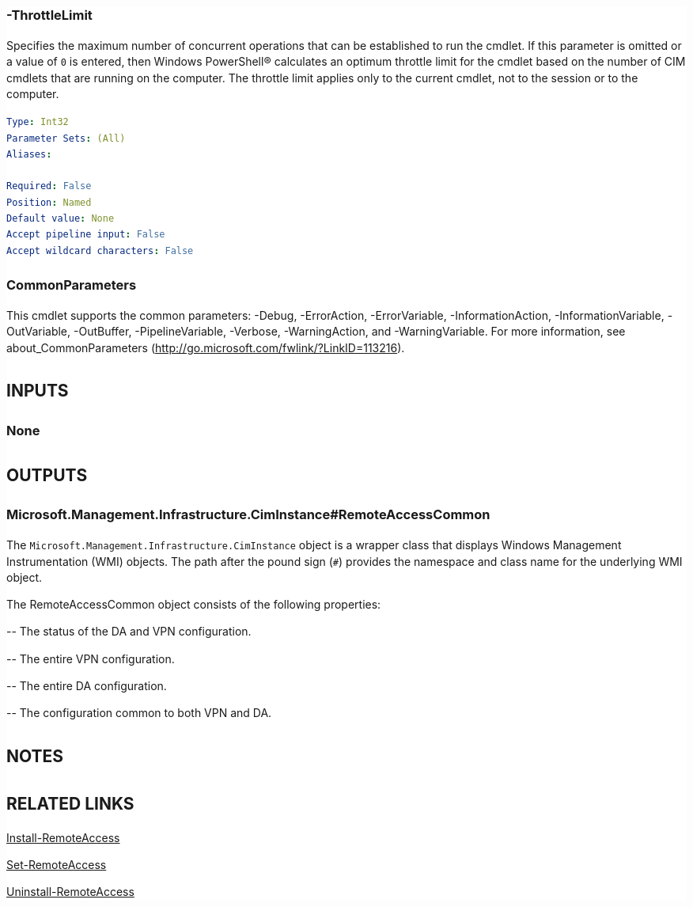 ### -ThrottleLimit
Specifies the maximum number of concurrent operations that can be established to run the cmdlet.
If this parameter is omitted or a value of `0` is entered, then Windows PowerShell® calculates an optimum throttle limit for the cmdlet based on the number of CIM cmdlets that are running on the computer.
The throttle limit applies only to the current cmdlet, not to the session or to the computer.

```yaml
Type: Int32
Parameter Sets: (All)
Aliases: 

Required: False
Position: Named
Default value: None
Accept pipeline input: False
Accept wildcard characters: False
```

### CommonParameters
This cmdlet supports the common parameters: -Debug, -ErrorAction, -ErrorVariable, -InformationAction, -InformationVariable, -OutVariable, -OutBuffer, -PipelineVariable, -Verbose, -WarningAction, and -WarningVariable. For more information, see about_CommonParameters (http://go.microsoft.com/fwlink/?LinkID=113216).

## INPUTS

### None

## OUTPUTS

### Microsoft.Management.Infrastructure.CimInstance#RemoteAccessCommon
The `Microsoft.Management.Infrastructure.CimInstance` object is a wrapper class that displays Windows Management Instrumentation (WMI) objects.
The path after the pound sign (`#`) provides the namespace and class name for the underlying WMI object.

The RemoteAccessCommon object consists of the following properties: 

 -- The status of the DA and VPN configuration. 

 -- The entire VPN configuration. 

 -- The entire DA configuration. 

 -- The configuration common to both VPN and DA.

## NOTES

## RELATED LINKS

[Install-RemoteAccess](./Install-RemoteAccess.md)

[Set-RemoteAccess](./Set-RemoteAccess.md)

[Uninstall-RemoteAccess](./Uninstall-RemoteAccess.md)

